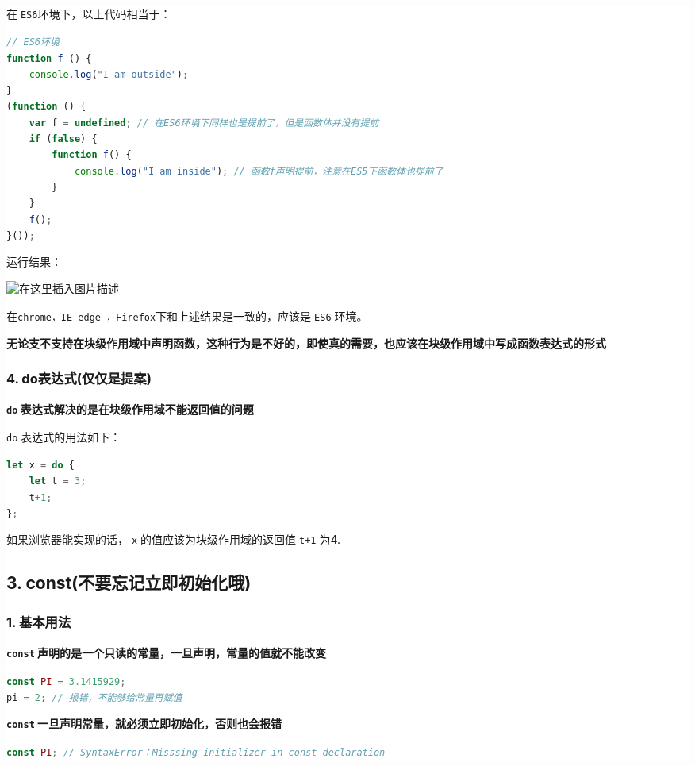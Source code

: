 在 `ES6`环境下，以上代码相当于：

```js
// ES6环境
function f () {
	console.log("I am outside");
}
(function () {
    var f = undefined; // 在ES6环境下同样也是提前了，但是函数体并没有提前
	if (false) {
        function f() {
			console.log("I am inside"); // 函数f声明提前，注意在ES5下函数体也提前了
		}
	}
	f();
}());
```

运行结果：

![在这里插入图片描述](https://img-blog.csdnimg.cn/2019092710564547.png)

在` chrome，IE edge ，Firefox `下和上述结果是一致的，应该是 `ES6` 环境。

**无论支不支持在块级作用域中声明函数，这种行为是不好的，即使真的需要，也应该在块级作用域中写成函数表达式的形式**

### 4. do表达式(仅仅是提案)

**`do` 表达式解决的是在块级作用域不能返回值的问题**

`do` 表达式的用法如下：

```js
let x = do {
    let t = 3;
    t+1;
};
```

如果浏览器能实现的话， `x` 的值应该为块级作用域的返回值 `t+1` 为4.

## 3. const(不要忘记立即初始化哦)

### 1. 基本用法

**`const` 声明的是一个只读的常量，一旦声明，常量的值就不能改变**

```js
const PI = 3.1415929;
pi = 2; // 报错，不能够给常量再赋值
```

**`const` 一旦声明常量，就必须立即初始化，否则也会报错**

```js
const PI; // SyntaxError：Misssing initializer in const declaration
```

